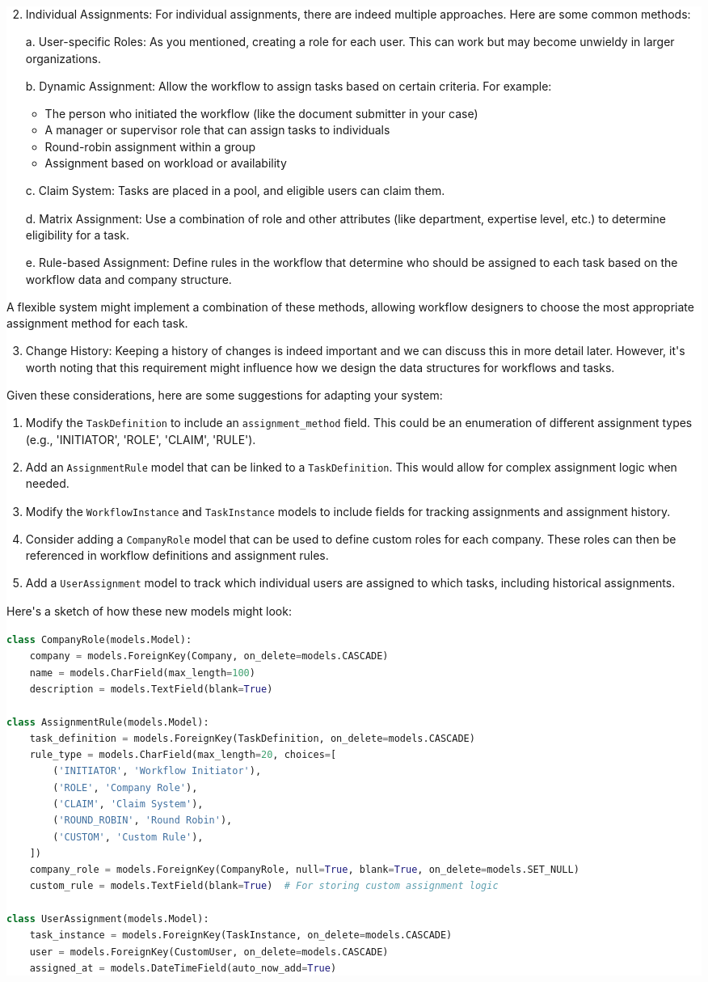 2. Individual Assignments:
For individual assignments, there are indeed multiple approaches. Here are some common methods:

   a. User-specific Roles: As you mentioned, creating a role for each user. This can work but may become unwieldy in larger organizations.

   b. Dynamic Assignment: Allow the workflow to assign tasks based on certain criteria. For example:
      - The person who initiated the workflow (like the document submitter in your case)
      - A manager or supervisor role that can assign tasks to individuals
      - Round-robin assignment within a group
      - Assignment based on workload or availability

   c. Claim System: Tasks are placed in a pool, and eligible users can claim them.

   d. Matrix Assignment: Use a combination of role and other attributes (like department, expertise level, etc.) to determine eligibility for a task.

   e. Rule-based Assignment: Define rules in the workflow that determine who should be assigned to each task based on the workflow data and company structure.

A flexible system might implement a combination of these methods, allowing workflow designers to choose the most appropriate assignment method for each task.

3. Change History:
Keeping a history of changes is indeed important and we can discuss this in more detail later. However, it's worth noting that this requirement might influence how we design the data structures for workflows and tasks.

Given these considerations, here are some suggestions for adapting your system:

1. Modify the `TaskDefinition` to include an `assignment_method` field. This could be an enumeration of different assignment types (e.g., 'INITIATOR', 'ROLE', 'CLAIM', 'RULE').

2. Add an `AssignmentRule` model that can be linked to a `TaskDefinition`. This would allow for complex assignment logic when needed.

3. Modify the `WorkflowInstance` and `TaskInstance` models to include fields for tracking assignments and assignment history.

4. Consider adding a `CompanyRole` model that can be used to define custom roles for each company. These roles can then be referenced in workflow definitions and assignment rules.

5. Add a `UserAssignment` model to track which individual users are assigned to which tasks, including historical assignments.

Here's a sketch of how these new models might look:



```python
class CompanyRole(models.Model):
    company = models.ForeignKey(Company, on_delete=models.CASCADE)
    name = models.CharField(max_length=100)
    description = models.TextField(blank=True)

class AssignmentRule(models.Model):
    task_definition = models.ForeignKey(TaskDefinition, on_delete=models.CASCADE)
    rule_type = models.CharField(max_length=20, choices=[
        ('INITIATOR', 'Workflow Initiator'),
        ('ROLE', 'Company Role'),
        ('CLAIM', 'Claim System'),
        ('ROUND_ROBIN', 'Round Robin'),
        ('CUSTOM', 'Custom Rule'),
    ])
    company_role = models.ForeignKey(CompanyRole, null=True, blank=True, on_delete=models.SET_NULL)
    custom_rule = models.TextField(blank=True)  # For storing custom assignment logic

class UserAssignment(models.Model):
    task_instance = models.ForeignKey(TaskInstance, on_delete=models.CASCADE)
    user = models.ForeignKey(CustomUser, on_delete=models.CASCADE)
    assigned_at = models.DateTimeField(auto_now_add=True)
```